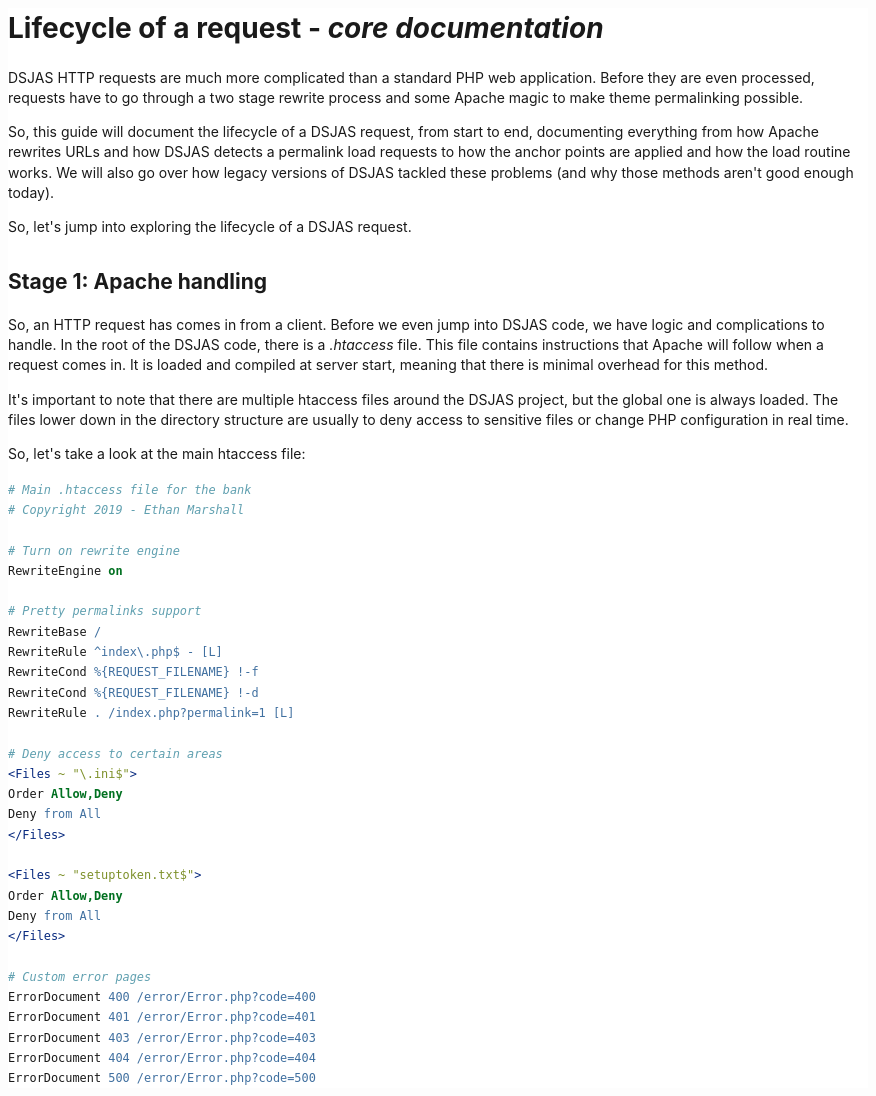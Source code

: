 # Lifecycle of a request - *core documentation*

DSJAS HTTP requests are much more complicated than a standard PHP web application. Before they are even processed, requests have to go through a two stage rewrite process and some Apache magic to make theme permalinking possible.

So, this guide will document the lifecycle of a DSJAS request, from start to end, documenting everything from how Apache rewrites URLs and how DSJAS detects a permalink load requests to how the anchor points are applied and how the load routine works. We will also go over how legacy versions of DSJAS tackled these problems (and why those methods aren't good enough today).

So, let's jump into exploring the lifecycle of a DSJAS request.

## Stage 1: Apache handling

So, an HTTP request has comes in from a client. Before we even jump into DSJAS code, we have logic and complications to handle. In the root of the DSJAS code, there is a *.htaccess* file. This file contains instructions that Apache will follow when a request comes in. It is loaded and compiled at server start, meaning that there is minimal overhead for this method.

It's important to note that there are multiple htaccess files around the DSJAS project, but the global one is always loaded. The files lower down in the directory structure are usually to deny access to sensitive files or change PHP configuration in real time.

So, let's take a look at the main htaccess file:

```apache
# Main .htaccess file for the bank
# Copyright 2019 - Ethan Marshall

# Turn on rewrite engine
RewriteEngine on

# Pretty permalinks support
RewriteBase /
RewriteRule ^index\.php$ - [L]
RewriteCond %{REQUEST_FILENAME} !-f
RewriteCond %{REQUEST_FILENAME} !-d
RewriteRule . /index.php?permalink=1 [L]

# Deny access to certain areas
<Files ~ "\.ini$">  
Order Allow,Deny
Deny from All
</Files>

<Files ~ "setuptoken.txt$">  
Order Allow,Deny
Deny from All
</Files>

# Custom error pages
ErrorDocument 400 /error/Error.php?code=400
ErrorDocument 401 /error/Error.php?code=401
ErrorDocument 403 /error/Error.php?code=403
ErrorDocument 404 /error/Error.php?code=404
ErrorDocument 500 /error/Error.php?code=500
```

